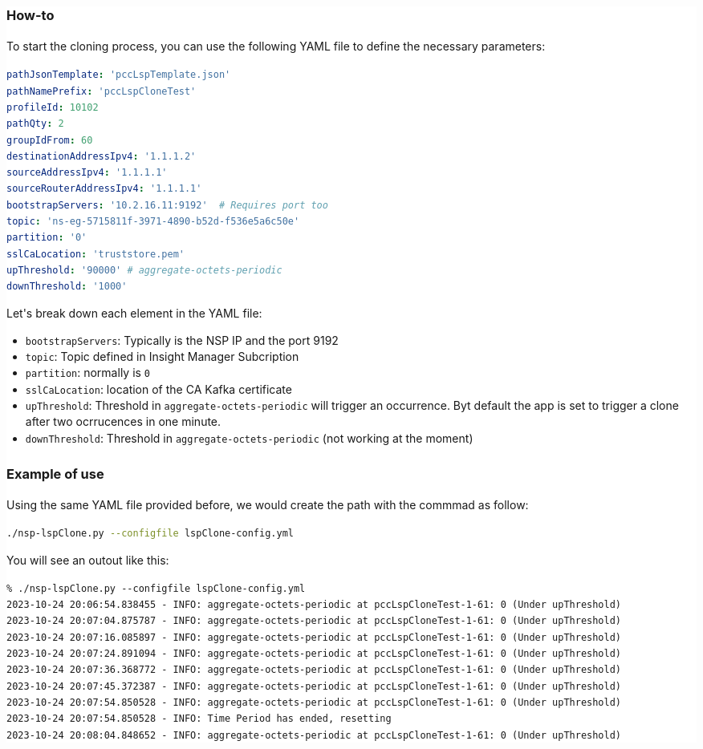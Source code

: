 ### How-to
To start the cloning process, you can use the following YAML file to define the necessary parameters:

```yaml
pathJsonTemplate: 'pccLspTemplate.json'
pathNamePrefix: 'pccLspCloneTest'
profileId: 10102
pathQty: 2
groupIdFrom: 60
destinationAddressIpv4: '1.1.1.2'
sourceAddressIpv4: '1.1.1.1'
sourceRouterAddressIpv4: '1.1.1.1'
bootstrapServers: '10.2.16.11:9192'  # Requires port too
topic: 'ns-eg-5715811f-3971-4890-b52d-f536e5a6c50e'
partition: '0'
sslCaLocation: 'truststore.pem'
upThreshold: '90000' # aggregate-octets-periodic
downThreshold: '1000'
```

Let's break down each element in the YAML file:
* `bootstrapServers`: Typically is the NSP IP and the port 9192
* `topic`: Topic defined in Insight Manager Subcription
* `partition`: normally is `0`
* `sslCaLocation`: location of the CA Kafka certificate
* `upThreshold`: Threshold in `aggregate-octets-periodic` will trigger an occurrence. Byt default the app is set to trigger a clone after two ocrrucences in one minute.
* `downThreshold`: Threshold in `aggregate-octets-periodic` (not working at the moment)

### Example of use

Using the same YAML file provided before, we would create the path with the commmad as follow:

```bash
./nsp-lspClone.py --configfile lspClone-config.yml 
```

You will see an outout like this:
```shell
% ./nsp-lspClone.py --configfile lspClone-config.yml 
2023-10-24 20:06:54.838455 - INFO: aggregate-octets-periodic at pccLspCloneTest-1-61: 0 (Under upThreshold)
2023-10-24 20:07:04.875787 - INFO: aggregate-octets-periodic at pccLspCloneTest-1-61: 0 (Under upThreshold)
2023-10-24 20:07:16.085897 - INFO: aggregate-octets-periodic at pccLspCloneTest-1-61: 0 (Under upThreshold)
2023-10-24 20:07:24.891094 - INFO: aggregate-octets-periodic at pccLspCloneTest-1-61: 0 (Under upThreshold)
2023-10-24 20:07:36.368772 - INFO: aggregate-octets-periodic at pccLspCloneTest-1-61: 0 (Under upThreshold)
2023-10-24 20:07:45.372387 - INFO: aggregate-octets-periodic at pccLspCloneTest-1-61: 0 (Under upThreshold)
2023-10-24 20:07:54.850528 - INFO: aggregate-octets-periodic at pccLspCloneTest-1-61: 0 (Under upThreshold)
2023-10-24 20:07:54.850528 - INFO: Time Period has ended, resetting
2023-10-24 20:08:04.848652 - INFO: aggregate-octets-periodic at pccLspCloneTest-1-61: 0 (Under upThreshold)
```
